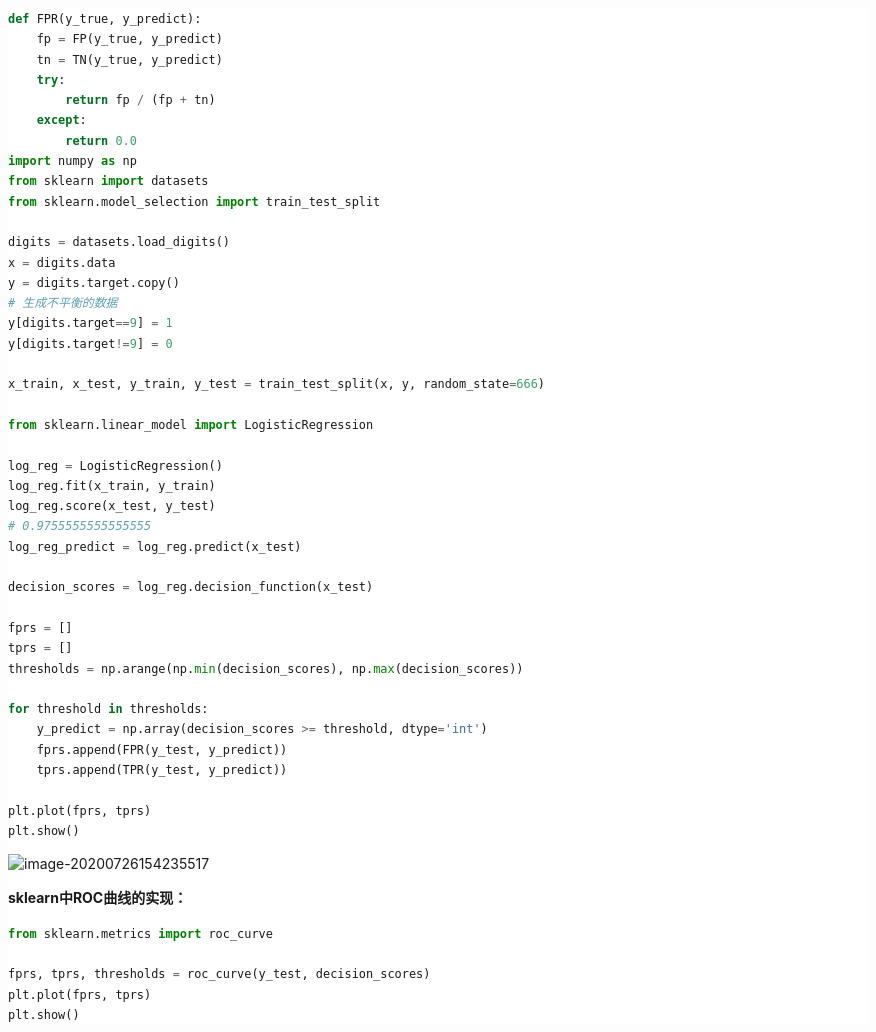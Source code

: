 ```python
def FPR(y_true, y_predict):
    fp = FP(y_true, y_predict)
    tn = TN(y_true, y_predict)
    try:
        return fp / (fp + tn)
    except:
        return 0.0
import numpy as np
from sklearn import datasets
from sklearn.model_selection import train_test_split

digits = datasets.load_digits()
x = digits.data
y = digits.target.copy()
# 生成不平衡的数据
y[digits.target==9] = 1
y[digits.target!=9] = 0

x_train, x_test, y_train, y_test = train_test_split(x, y, random_state=666)

from sklearn.linear_model import LogisticRegression

log_reg = LogisticRegression()
log_reg.fit(x_train, y_train)
log_reg.score(x_test, y_test)
# 0.9755555555555555
log_reg_predict = log_reg.predict(x_test)

decision_scores = log_reg.decision_function(x_test)

fprs = []
tprs = []
thresholds = np.arange(np.min(decision_scores), np.max(decision_scores))

for threshold in thresholds:
    y_predict = np.array(decision_scores >= threshold, dtype='int')
    fprs.append(FPR(y_test, y_predict))
    tprs.append(TPR(y_test, y_predict))
    
plt.plot(fprs, tprs)
plt.show()
```

![image-20200726154235517](https://raw.githubusercontent.com/yanzhenxing123/blogImg/master/typora202008/22/111952-999857.png)

**sklearn中ROC曲线的实现：**

```python
from sklearn.metrics import roc_curve

fprs, tprs, thresholds = roc_curve(y_test, decision_scores)
plt.plot(fprs, tprs)
plt.show()
```
